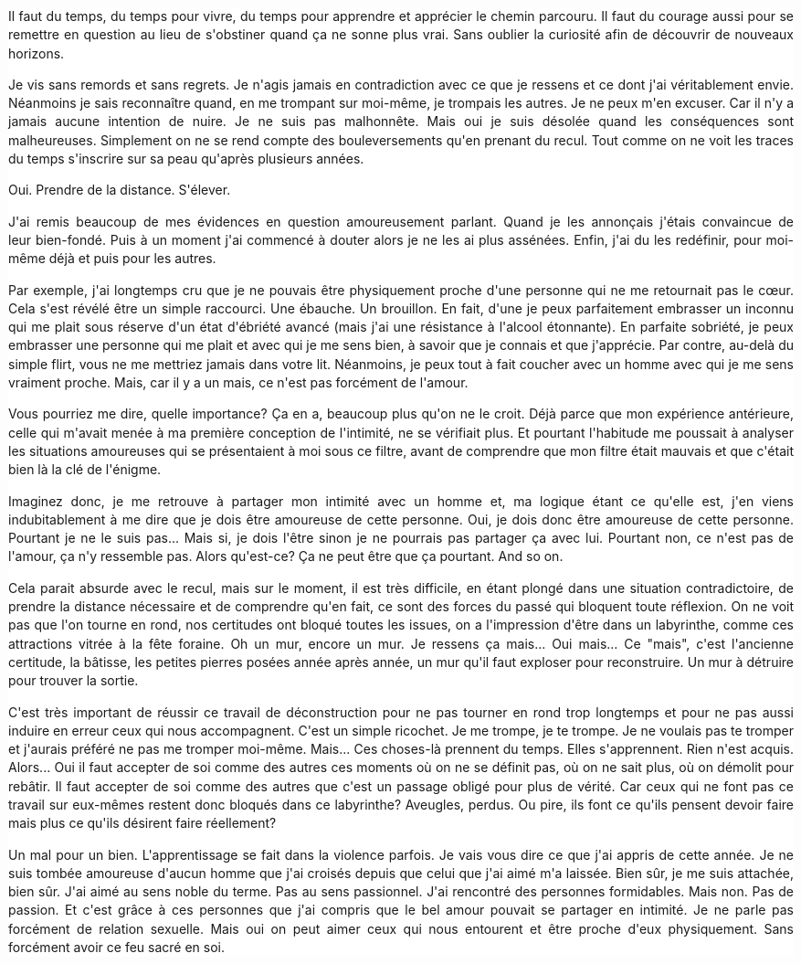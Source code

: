<p style="text-align: justify;">
<p style="text-align: justify;">Il faut du temps, du temps pour vivre, du temps pour apprendre et apprécier le chemin parcouru. Il faut du courage aussi pour se remettre en question au lieu de s'obstiner quand ça ne sonne plus vrai. Sans oublier la curiosité afin de découvrir de nouveaux horizons.<a id="more"></a><a id="more-2176"></a></p>
<p style="text-align: justify;">Je vis sans remords et sans regrets. Je n'agis jamais en contradiction avec ce que je ressens et ce dont j'ai véritablement envie. Néanmoins je sais reconnaître quand, en me trompant sur moi-même, je trompais les autres. Je ne peux m'en excuser. Car il n'y a jamais aucune intention de nuire. Je ne suis pas malhonnête. Mais oui je suis désolée quand les conséquences sont malheureuses. Simplement on ne se rend compte des bouleversements qu'en prenant du recul. Tout comme on ne voit les traces du temps s'inscrire sur sa peau qu'après plusieurs années.</p>
<p style="text-align: justify;">Oui. Prendre de la distance. S'élever.</p>
<p style="text-align: justify;">J'ai remis beaucoup de mes évidences en question amoureusement parlant. Quand je les annonçais j'étais convaincue de leur bien-fondé. Puis à un moment j'ai commencé à douter alors je ne les ai plus assénées. Enfin, j'ai du les redéfinir, pour moi-même déjà et puis pour les autres.</p>
<p style="text-align: justify;">Par exemple, j'ai longtemps cru que je ne pouvais être physiquement proche d'une personne qui ne me retournait pas le cœur. Cela s'est révélé être un simple raccourci. Une ébauche. Un brouillon. En fait, d'une je peux parfaitement embrasser un inconnu qui me plait sous réserve d'un état d'ébriété avancé (mais j'ai une résistance à l'alcool étonnante). En parfaite sobriété, je peux embrasser une personne qui me plait et avec qui je me sens bien, à savoir que je connais et que j'apprécie. Par contre, au-delà du simple flirt, vous ne me mettriez jamais dans votre lit. Néanmoins, je peux tout à fait coucher avec un homme avec qui je me sens vraiment proche. Mais, car il y a un mais, ce n'est pas forcément de l'amour.</p>
<p style="text-align: justify;">Vous pourriez me dire, quelle importance? Ça en a, beaucoup plus qu'on ne le croit. Déjà parce que mon expérience antérieure, celle qui m'avait menée à ma première conception de l'intimité, ne se vérifiait plus. Et pourtant l'habitude me poussait à analyser les situations amoureuses qui se présentaient à moi sous ce filtre, avant de comprendre que mon filtre était mauvais et que c'était bien là la clé de l'énigme.</p>
<p style="text-align: justify;">Imaginez donc, je me retrouve à partager mon intimité avec un homme et, ma logique étant ce qu'elle est, j'en viens indubitablement à me dire que je dois être amoureuse de cette personne. Oui, je dois donc être amoureuse de cette personne. Pourtant je ne le suis pas... Mais si, je dois l'être sinon je ne pourrais pas partager ça avec lui. Pourtant non, ce n'est pas de l'amour, ça n'y ressemble pas. Alors qu'est-ce? Ça ne peut être que ça pourtant. And so on.</p>
<p style="text-align: justify;">Cela parait absurde avec le recul, mais sur le moment, il est très difficile, en étant plongé dans une situation contradictoire, de prendre la distance nécessaire et de comprendre qu'en fait, ce sont des forces du passé qui bloquent toute réflexion. On ne voit pas que l'on tourne en rond, nos certitudes ont bloqué toutes les issues, on a l'impression d'être dans un labyrinthe, comme ces attractions vitrée à la fête foraine. Oh un mur, encore un mur. Je ressens ça mais... Oui mais... Ce "mais", c'est l'ancienne certitude, la bâtisse, les petites pierres posées année après année, un mur qu'il faut exploser pour reconstruire. Un mur à détruire pour trouver la sortie.</p>
<p style="text-align: justify;">C'est très important de réussir ce travail de déconstruction pour ne pas tourner en rond trop longtemps et pour ne pas aussi induire en erreur ceux qui nous accompagnent. C'est un simple ricochet. Je me trompe, je te trompe. Je ne voulais pas te tromper et j'aurais préféré ne pas me tromper moi-même. Mais... Ces choses-là prennent du temps. Elles s'apprennent. Rien n'est acquis. Alors... Oui il faut accepter de soi comme des autres ces moments où on ne se définit pas, où on ne sait plus, où on démolit pour rebâtir. Il faut accepter de soi comme des autres que c'est un passage obligé pour plus de vérité. Car ceux qui ne font pas ce travail sur eux-mêmes restent donc bloqués dans ce labyrinthe? Aveugles, perdus. Ou pire, ils font ce qu'ils pensent devoir faire mais plus ce qu'ils désirent faire réellement?</p>
<p style="text-align: justify;">Un mal pour un bien. L'apprentissage se fait dans la violence parfois. Je vais vous dire ce que j'ai appris de cette année. Je ne suis tombée amoureuse d'aucun homme que j'ai croisés depuis que celui que j'ai aimé m'a laissée. Bien sûr, je me suis attachée, bien sûr. J'ai aimé au sens noble du terme. Pas au sens passionnel. J'ai rencontré des personnes formidables. Mais non. Pas de passion. Et c'est grâce à ces personnes que j'ai compris que le bel amour pouvait se partager en intimité. Je ne parle pas forcément de relation sexuelle. Mais oui on peut aimer ceux qui nous entourent et être proche d'eux physiquement. Sans forcément avoir ce feu sacré en soi.</p>